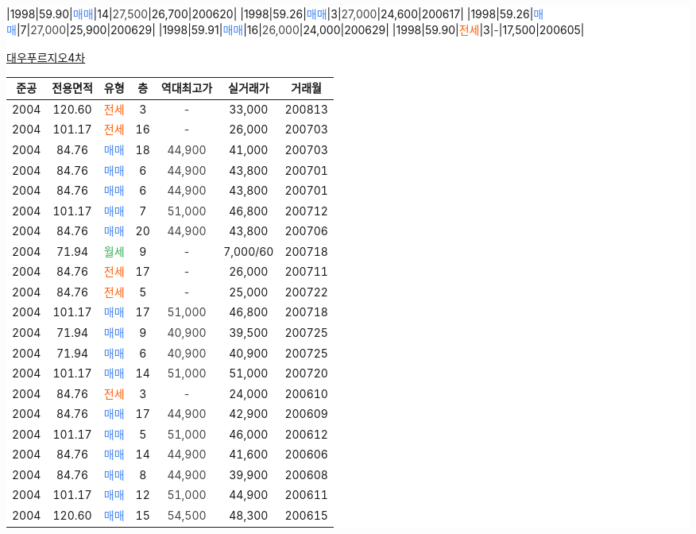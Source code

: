 |1998|59.90|<span style="color:#4285f3">매매</span>|14|<span style="color:#444444">27,500</span>|26,700|200620|
|1998|59.26|<span style="color:#4285f3">매매</span>|3|<span style="color:#444444">27,000</span>|24,600|200617|
|1998|59.26|<span style="color:#4285f3">매매</span>|7|<span style="color:#444444">27,000</span>|25,900|200629|
|1998|59.91|<span style="color:#4285f3">매매</span>|16|<span style="color:#444444">26,000</span>|24,000|200629|
|1998|59.90|<span style="color:#ff5a00">전세</span>|3|<span style="color:#444444">-</span>|17,500|200605|


<script async src="//pagead2.googlesyndication.com/pagead/js/adsbygoogle.js"></script>

<ins class="adsbygoogle"
     style="display:block"
     data-ad-client="ca-pub-2446590836940007"
     data-ad-slot="1659523306"
     data-ad-format="auto"
     data-full-width-responsive="true"></ins>
<script>
(adsbygoogle = window.adsbygoogle || []).push({});
</script>


[대우푸르지오4차](https://search.naver.com/search.naver?query=%EA%B2%BD%EA%B8%B0%EB%8F%84+%EC%8B%9C%ED%9D%A5%EC%8B%9C+%EC%9D%80%ED%96%89%EB%8F%99+%EB%8C%80%EC%9A%B0%ED%91%B8%EB%A5%B4%EC%A7%80%EC%98%A44%EC%B0%A8)

|준공|전용면적|유형|층|역대최고가|실거래가|거래월|
|:---:|:---:|:---:|:---:|:---:|:---:|:---:|
|2004|120.60|<span style="color:#ff5a00">전세</span>|3|<span style="color:#444444">-</span>|33,000|200813|
|2004|101.17|<span style="color:#ff5a00">전세</span>|16|<span style="color:#444444">-</span>|26,000|200703|
|2004|84.76|<span style="color:#4285f3">매매</span>|18|<span style="color:#444444">44,900</span>|41,000|200703|
|2004|84.76|<span style="color:#4285f3">매매</span>|6|<span style="color:#444444">44,900</span>|43,800|200701|
|2004|84.76|<span style="color:#4285f3">매매</span>|6|<span style="color:#444444">44,900</span>|43,800|200701|
|2004|101.17|<span style="color:#4285f3">매매</span>|7|<span style="color:#444444">51,000</span>|46,800|200712|
|2004|84.76|<span style="color:#4285f3">매매</span>|20|<span style="color:#444444">44,900</span>|43,800|200706|
|2004|71.94|<span style="color:#34a853">월세</span>|9|<span style="color:#444444">-</span>|7,000/60|200718|
|2004|84.76|<span style="color:#ff5a00">전세</span>|17|<span style="color:#444444">-</span>|26,000|200711|
|2004|84.76|<span style="color:#ff5a00">전세</span>|5|<span style="color:#444444">-</span>|25,000|200722|
|2004|101.17|<span style="color:#4285f3">매매</span>|17|<span style="color:#444444">51,000</span>|46,800|200718|
|2004|71.94|<span style="color:#4285f3">매매</span>|9|<span style="color:#444444">40,900</span>|39,500|200725|
|2004|71.94|<span style="color:#4285f3">매매</span>|6|<span style="color:#444444">40,900</span>|40,900|200725|
|2004|101.17|<span style="color:#4285f3">매매</span>|14|<span style="color:#444444">51,000</span>|51,000|200720|
|2004|84.76|<span style="color:#ff5a00">전세</span>|3|<span style="color:#444444">-</span>|24,000|200610|
|2004|84.76|<span style="color:#4285f3">매매</span>|17|<span style="color:#444444">44,900</span>|42,900|200609|
|2004|101.17|<span style="color:#4285f3">매매</span>|5|<span style="color:#444444">51,000</span>|46,000|200612|
|2004|84.76|<span style="color:#4285f3">매매</span>|14|<span style="color:#444444">44,900</span>|41,600|200606|
|2004|84.76|<span style="color:#4285f3">매매</span>|8|<span style="color:#444444">44,900</span>|39,900|200608|
|2004|101.17|<span style="color:#4285f3">매매</span>|12|<span style="color:#444444">51,000</span>|44,900|200611|
|2004|120.60|<span style="color:#4285f3">매매</span>|15|<span style="color:#444444">54,500</span>|48,300|200615|